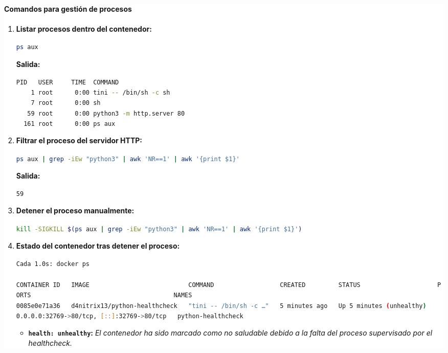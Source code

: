 #### **Comandos para gestión de procesos**

1. **Listar procesos dentro del contenedor:**

   ```bash
   ps aux
   ```

   **Salida:**

   ```bash
   PID   USER     TIME  COMMAND
       1 root      0:00 tini -- /bin/sh -c sh
       7 root      0:00 sh
      59 root      0:00 python3 -m http.server 80
     161 root      0:00 ps aux
   ```

2. **Filtrar el proceso del servidor HTTP:**

   ```bash
   ps aux | grep -iEw "python3" | awk 'NR==1' | awk '{print $1}'
   ```

   **Salida:**

   ```bash
   59
   ```

3. **Detener el proceso manualmente:**

   ```bash
   kill -SIGKILL $(ps aux | grep -iEw "python3" | awk 'NR==1' | awk '{print $1}')
   ```

4. **Estado del contenedor tras detener el proceso:**

   ```bash
   Cada 1.0s: docker ps

   CONTAINER ID   IMAGE                           COMMAND                  CREATED         STATUS                     PORTS                                       NAMES
   0085e0e71a36   d4nitrix13/python-healthcheck   "tini -- /bin/sh -c …"   5 minutes ago   Up 5 minutes (unhealthy)   0.0.0.0:32769->80/tcp, [::]:32769->80/tcp   python-healthcheck
   ```

   - **`health: unhealthy`:** *El contenedor ha sido marcado como no saludable debido a la falta del proceso supervisado por el healthcheck.*
